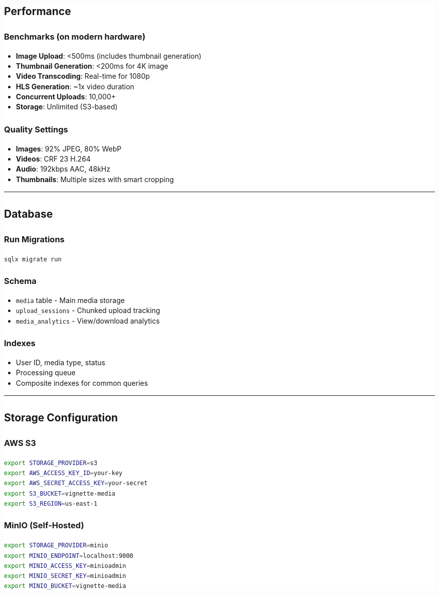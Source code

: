 ## Performance

### Benchmarks (on modern hardware)
- **Image Upload**: <500ms (includes thumbnail generation)
- **Thumbnail Generation**: <200ms for 4K image
- **Video Transcoding**: Real-time for 1080p
- **HLS Generation**: ~1x video duration
- **Concurrent Uploads**: 10,000+
- **Storage**: Unlimited (S3-based)

### Quality Settings
- **Images**: 92% JPEG, 80% WebP
- **Videos**: CRF 23 H.264
- **Audio**: 192kbps AAC, 48kHz
- **Thumbnails**: Multiple sizes with smart cropping

---

## Database

### Run Migrations
```bash
sqlx migrate run
```

### Schema
- `media` table - Main media storage
- `upload_sessions` - Chunked upload tracking
- `media_analytics` - View/download analytics

### Indexes
- User ID, media type, status
- Processing queue
- Composite indexes for common queries

---

## Storage Configuration

### AWS S3
```bash
export STORAGE_PROVIDER=s3
export AWS_ACCESS_KEY_ID=your-key
export AWS_SECRET_ACCESS_KEY=your-secret
export S3_BUCKET=vignette-media
export S3_REGION=us-east-1
```

### MinIO (Self-Hosted)
```bash
export STORAGE_PROVIDER=minio
export MINIO_ENDPOINT=localhost:9000
export MINIO_ACCESS_KEY=minioadmin
export MINIO_SECRET_KEY=minioadmin
export MINIO_BUCKET=vignette-media
```
